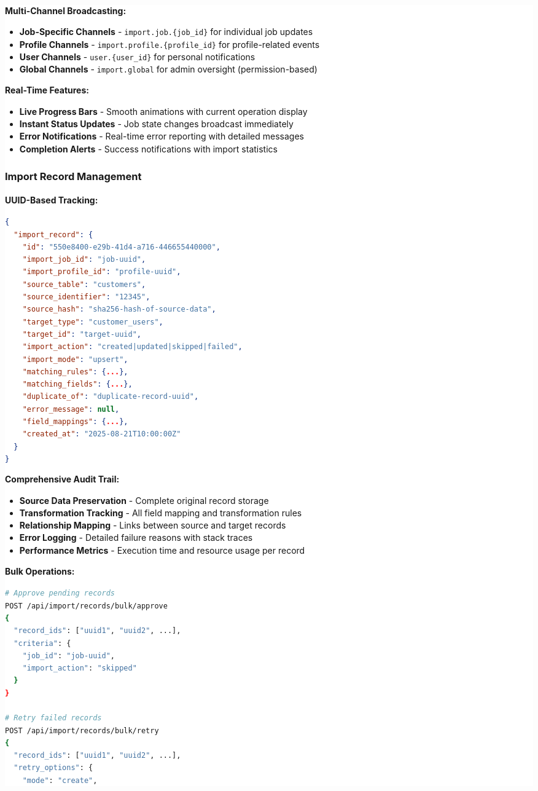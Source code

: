 **Multi-Channel Broadcasting:**

-   **Job-Specific Channels** - `import.job.{job_id}` for individual job updates
-   **Profile Channels** - `import.profile.{profile_id}` for profile-related events
-   **User Channels** - `user.{user_id}` for personal notifications
-   **Global Channels** - `import.global` for admin oversight (permission-based)

**Real-Time Features:**

-   **Live Progress Bars** - Smooth animations with current operation display
-   **Instant Status Updates** - Job state changes broadcast immediately
-   **Error Notifications** - Real-time error reporting with detailed messages
-   **Completion Alerts** - Success notifications with import statistics

### Import Record Management

**UUID-Based Tracking:**

```json
{
  "import_record": {
    "id": "550e8400-e29b-41d4-a716-446655440000",
    "import_job_id": "job-uuid",
    "import_profile_id": "profile-uuid",
    "source_table": "customers",
    "source_identifier": "12345",
    "source_hash": "sha256-hash-of-source-data",
    "target_type": "customer_users",
    "target_id": "target-uuid",
    "import_action": "created|updated|skipped|failed",
    "import_mode": "upsert",
    "matching_rules": {...},
    "matching_fields": {...},
    "duplicate_of": "duplicate-record-uuid",
    "error_message": null,
    "field_mappings": {...},
    "created_at": "2025-08-21T10:00:00Z"
  }
}
```

**Comprehensive Audit Trail:**

-   **Source Data Preservation** - Complete original record storage
-   **Transformation Tracking** - All field mapping and transformation rules
-   **Relationship Mapping** - Links between source and target records
-   **Error Logging** - Detailed failure reasons with stack traces
-   **Performance Metrics** - Execution time and resource usage per record

**Bulk Operations:**

```bash
# Approve pending records
POST /api/import/records/bulk/approve
{
  "record_ids": ["uuid1", "uuid2", ...],
  "criteria": {
    "job_id": "job-uuid",
    "import_action": "skipped"
  }
}

# Retry failed records
POST /api/import/records/bulk/retry
{
  "record_ids": ["uuid1", "uuid2", ...],
  "retry_options": {
    "mode": "create",
```